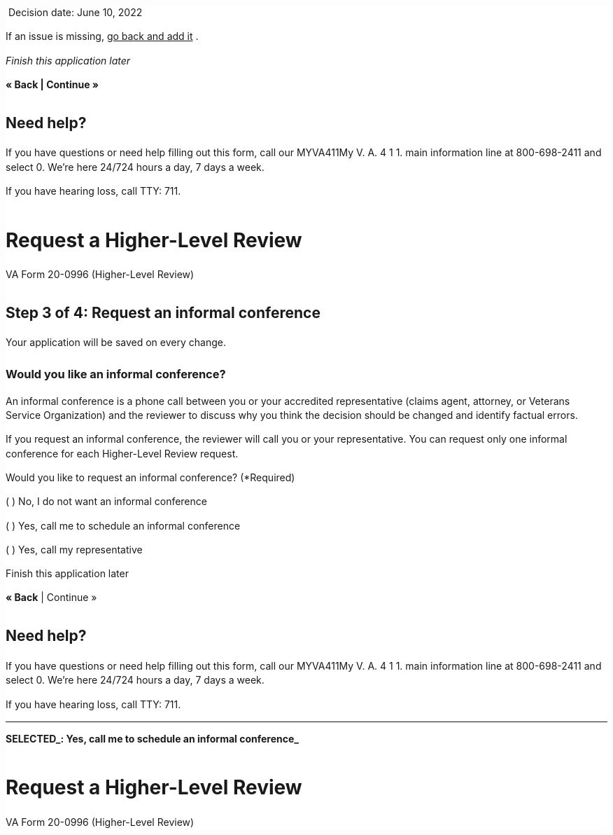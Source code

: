  Decision date: June 10, 2022

If an issue is missing, [go back and add it](https://staging.va.gov/decision-reviews/higher-level-review/request-higher-level-review-form-20-0996/contestable-issues?redirect) .

_Finish this application later_
 
**« Back | Continue »**
 
## Need help?
If you have questions or need help filling out this form,  call our MYVA411My V. A. 4 1 1. main information line at 800-698-2411 and select 0. We’re here 24/724 hours a day, 7 days a week.

If you have hearing loss, call TTY: 711.
 
# Request a Higher-Level Review
VA Form 20-0996 (Higher-Level Review)

## Step 3 of 4: Request an informal conference
Your application will be saved on every change.

### Would you like an informal conference?

An informal conference is a phone call between you or your accredited representative (claims agent, attorney, or Veterans Service Organization) and the reviewer to discuss why you think the decision should be changed and identify factual errors.

If you request an informal conference, the reviewer will call you or your representative. You can request only one informal conference for each Higher-Level Review request.

Would you like to request an informal conference? (\*Required)

( ) No, I do not want an informal conference

( ) Yes, call me to schedule an informal conference

( ) Yes, call my representative

Finish this application later
 
**« Back** | Continue »

## Need help?
If you have questions or need help filling out this form,  call our MYVA411My V. A. 4 1 1. main information line at 800-698-2411 and select 0. We’re here 24/724 hours a day, 7 days a week.

If you have hearing loss, call TTY: 711.

---
 
**SELECTED_: Yes, call me to schedule an informal conference_**

# Request a Higher-Level Review
VA Form 20-0996 (Higher-Level Review)
